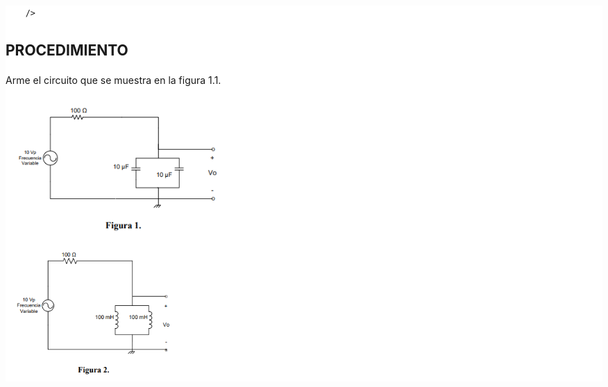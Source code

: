         />           
   </div>
   </section>
   
## **PROCEDIMIENTO**

Arme el circuito que se muestra en la figura 1.1.

</section>
      <div class="container mt-5 mb-5">
        <img src="img/c1.PNG"
          alt="Digrama del circuito"
          height="200"
          style ="float-left ml-4"
        />           
   </div>
   </section>
   
   
   </section>
      <div class="container mt-5 mb-5">
        <img src="img/c2.PNG"
          alt="Digrama del circuito"
          height="200"
          style ="float-left ml-4"
        />           
   </div>
   </section>
